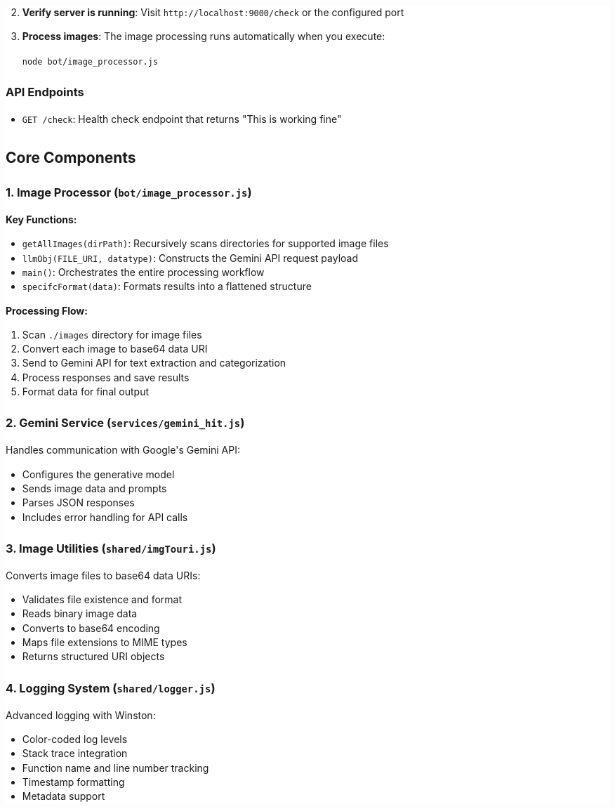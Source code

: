 2. **Verify server is running**:
   Visit `http://localhost:9000/check` or the configured port

3. **Process images**:
   The image processing runs automatically when you execute:
   ```bash
   node bot/image_processor.js
   ```

### API Endpoints

- `GET /check`: Health check endpoint that returns "This is working fine"

## Core Components

### 1. Image Processor (`bot/image_processor.js`)

**Key Functions:**
- `getAllImages(dirPath)`: Recursively scans directories for supported image files
- `llmObj(FILE_URI, datatype)`: Constructs the Gemini API request payload
- `main()`: Orchestrates the entire processing workflow
- `specifcFormat(data)`: Formats results into a flattened structure

**Processing Flow:**
1. Scan `./images` directory for image files
2. Convert each image to base64 data URI
3. Send to Gemini API for text extraction and categorization
4. Process responses and save results
5. Format data for final output

### 2. Gemini Service (`services/gemini_hit.js`)

Handles communication with Google's Gemini API:
- Configures the generative model
- Sends image data and prompts
- Parses JSON responses
- Includes error handling for API calls

### 3. Image Utilities (`shared/imgTouri.js`)

Converts image files to base64 data URIs:
- Validates file existence and format
- Reads binary image data
- Converts to base64 encoding
- Maps file extensions to MIME types
- Returns structured URI objects

### 4. Logging System (`shared/logger.js`)

Advanced logging with Winston:
- Color-coded log levels
- Stack trace integration
- Function name and line number tracking
- Timestamp formatting
- Metadata support
